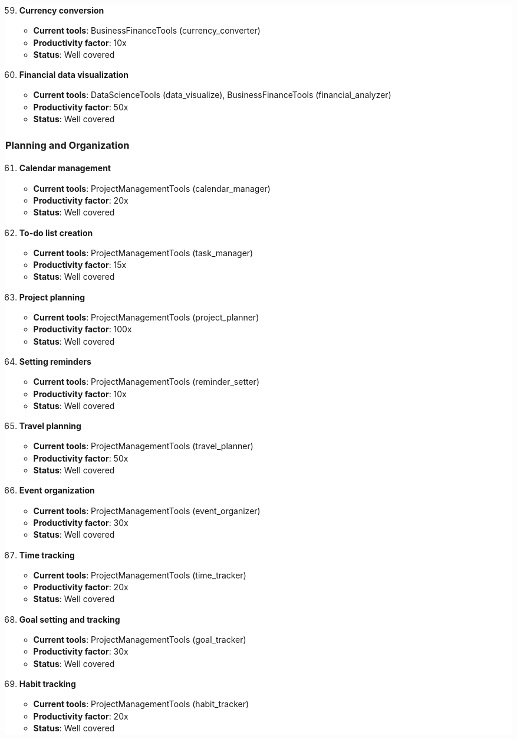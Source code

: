59. **Currency conversion**
    - **Current tools**: BusinessFinanceTools (currency_converter)
    - **Productivity factor**: 10x
    - **Status**: Well covered

60. **Financial data visualization**
    - **Current tools**: DataScienceTools (data_visualize), BusinessFinanceTools (financial_analyzer)
    - **Productivity factor**: 50x
    - **Status**: Well covered

### Planning and Organization

61. **Calendar management**
    - **Current tools**: ProjectManagementTools (calendar_manager)
    - **Productivity factor**: 20x
    - **Status**: Well covered

62. **To-do list creation**
    - **Current tools**: ProjectManagementTools (task_manager)
    - **Productivity factor**: 15x
    - **Status**: Well covered

63. **Project planning**
    - **Current tools**: ProjectManagementTools (project_planner)
    - **Productivity factor**: 100x
    - **Status**: Well covered

64. **Setting reminders**
    - **Current tools**: ProjectManagementTools (reminder_setter)
    - **Productivity factor**: 10x
    - **Status**: Well covered

65. **Travel planning**
    - **Current tools**: ProjectManagementTools (travel_planner)
    - **Productivity factor**: 50x
    - **Status**: Well covered

66. **Event organization**
    - **Current tools**: ProjectManagementTools (event_organizer)
    - **Productivity factor**: 30x
    - **Status**: Well covered

67. **Time tracking**
    - **Current tools**: ProjectManagementTools (time_tracker)
    - **Productivity factor**: 20x
    - **Status**: Well covered

68. **Goal setting and tracking**
    - **Current tools**: ProjectManagementTools (goal_tracker)
    - **Productivity factor**: 30x
    - **Status**: Well covered

69. **Habit tracking**
    - **Current tools**: ProjectManagementTools (habit_tracker)
    - **Productivity factor**: 20x
    - **Status**: Well covered
